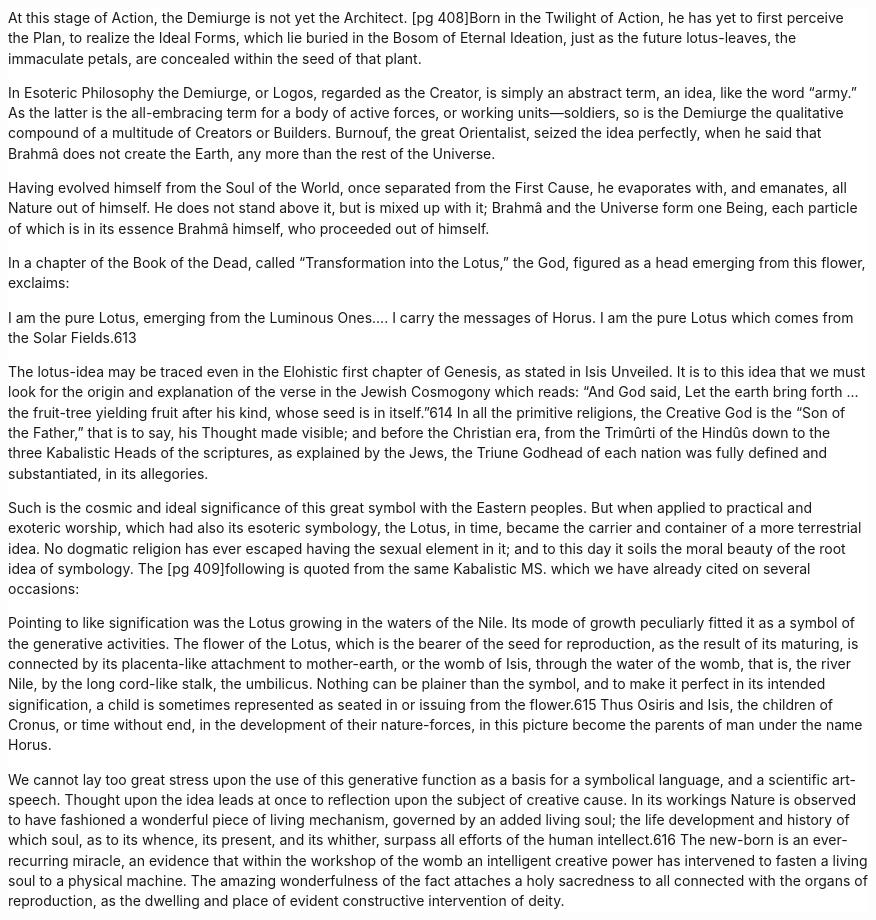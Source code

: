 At this stage of Action, the Demiurge is not yet the Architect. [pg 408]Born in the Twilight of Action, he has yet to first perceive the Plan, to realize the Ideal Forms, which lie buried in the Bosom of Eternal Ideation, just as the future lotus-leaves, the immaculate petals, are concealed within the seed of that plant.

In Esoteric Philosophy the Demiurge, or Logos, regarded as the Creator, is simply an abstract term, an idea, like the word “army.” As the latter is the all-embracing term for a body of active forces, or working units—soldiers, so is the Demiurge the qualitative compound of a multitude of Creators or Builders. Burnouf, the great Orientalist, seized the idea perfectly, when he said that Brahmâ does not create the Earth, any more than the rest of the Universe.

Having evolved himself from the Soul of the World, once separated from the First Cause, he evaporates with, and emanates, all Nature out of himself. He does not stand above it, but is mixed up with it; Brahmâ and the Universe form one Being, each particle of which is in its essence Brahmâ himself, who proceeded out of himself.

In a chapter of the Book of the Dead, called “Transformation into the Lotus,” the God, figured as a head emerging from this flower, exclaims:

I am the pure Lotus, emerging from the Luminous Ones.... I carry the messages of Horus. I am the pure Lotus which comes from the Solar Fields.613

The lotus-idea may be traced even in the Elohistic first chapter of Genesis, as stated in Isis Unveiled. It is to this idea that we must look for the origin and explanation of the verse in the Jewish Cosmogony which reads: “And God said, Let the earth bring forth ... the fruit-tree yielding fruit after his kind, whose seed is in itself.”614 In all the primitive religions, the Creative God is the “Son of the Father,” that is to say, his Thought made visible; and before the Christian era, from the Trimûrti of the Hindûs down to the three Kabalistic Heads of the scriptures, as explained by the Jews, the Triune Godhead of each nation was fully defined and substantiated, in its allegories.

Such is the cosmic and ideal significance of this great symbol with the Eastern peoples. But when applied to practical and exoteric worship, which had also its esoteric symbology, the Lotus, in time, became the carrier and container of a more terrestrial idea. No dogmatic religion has ever escaped having the sexual element in it; and to this day it soils the moral beauty of the root idea of symbology. The [pg 409]following is quoted from the same Kabalistic MS. which we have already cited on several occasions:

Pointing to like signification was the Lotus growing in the waters of the Nile. Its mode of growth peculiarly fitted it as a symbol of the generative activities. The flower of the Lotus, which is the bearer of the seed for reproduction, as the result of its maturing, is connected by its placenta-like attachment to mother-earth, or the womb of Isis, through the water of the womb, that is, the river Nile, by the long cord-like stalk, the umbilicus. Nothing can be plainer than the symbol, and to make it perfect in its intended signification, a child is sometimes represented as seated in or issuing from the flower.615 Thus Osiris and Isis, the children of Cronus, or time without end, in the development of their nature-forces, in this picture become the parents of man under the name Horus.

We cannot lay too great stress upon the use of this generative function as a basis for a symbolical language, and a scientific art-speech. Thought upon the idea leads at once to reflection upon the subject of creative cause. In its workings Nature is observed to have fashioned a wonderful piece of living mechanism, governed by an added living soul; the life development and history of which soul, as to its whence, its present, and its whither, surpass all efforts of the human intellect.616 The new-born is an ever-recurring miracle, an evidence that within the workshop of the womb an intelligent creative power has intervened to fasten a living soul to a physical machine. The amazing wonderfulness of the fact attaches a holy sacredness to all connected with the organs of reproduction, as the dwelling and place of evident constructive intervention of deity.

